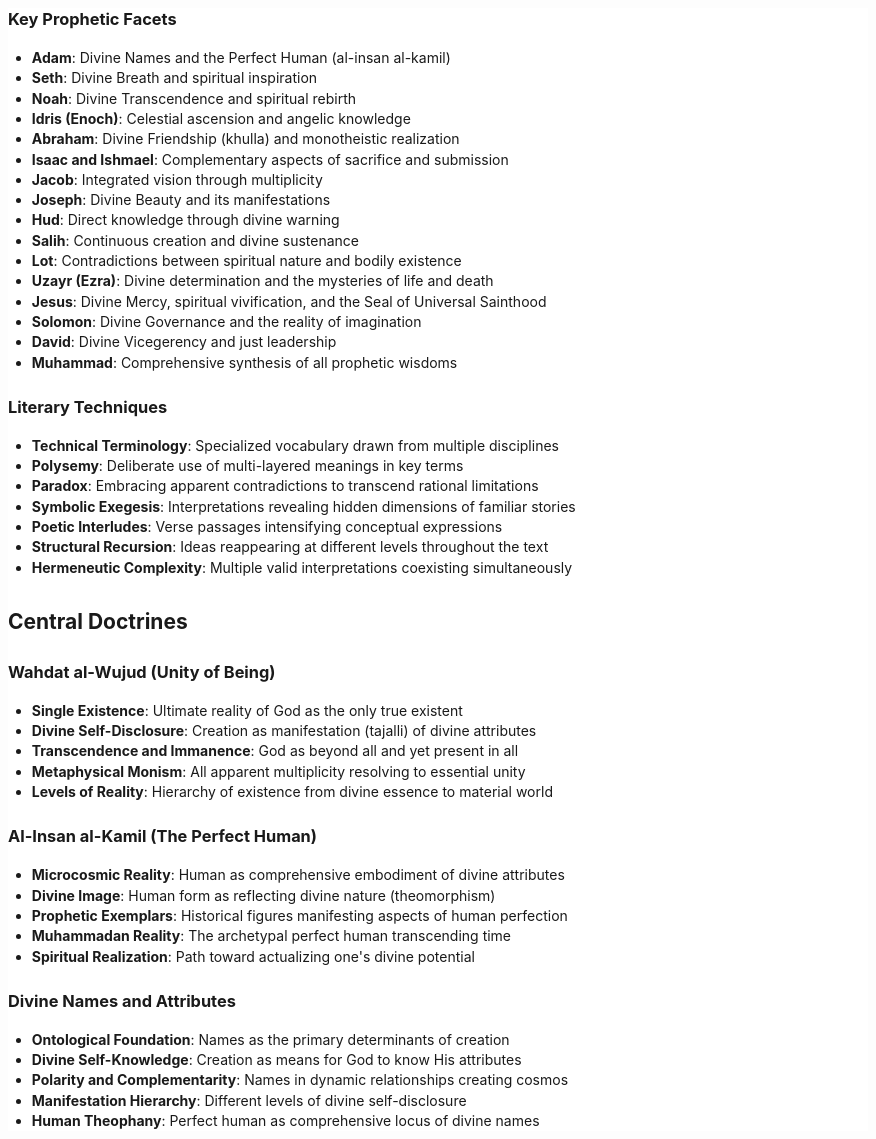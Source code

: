 ### Key Prophetic Facets
- **Adam**: Divine Names and the Perfect Human (al-insan al-kamil)
- **Seth**: Divine Breath and spiritual inspiration
- **Noah**: Divine Transcendence and spiritual rebirth
- **Idris (Enoch)**: Celestial ascension and angelic knowledge
- **Abraham**: Divine Friendship (khulla) and monotheistic realization
- **Isaac and Ishmael**: Complementary aspects of sacrifice and submission
- **Jacob**: Integrated vision through multiplicity
- **Joseph**: Divine Beauty and its manifestations
- **Hud**: Direct knowledge through divine warning
- **Salih**: Continuous creation and divine sustenance
- **Lot**: Contradictions between spiritual nature and bodily existence
- **Uzayr (Ezra)**: Divine determination and the mysteries of life and death
- **Jesus**: Divine Mercy, spiritual vivification, and the Seal of Universal Sainthood
- **Solomon**: Divine Governance and the reality of imagination
- **David**: Divine Vicegerency and just leadership
- **Muhammad**: Comprehensive synthesis of all prophetic wisdoms

### Literary Techniques
- **Technical Terminology**: Specialized vocabulary drawn from multiple disciplines
- **Polysemy**: Deliberate use of multi-layered meanings in key terms
- **Paradox**: Embracing apparent contradictions to transcend rational limitations
- **Symbolic Exegesis**: Interpretations revealing hidden dimensions of familiar stories
- **Poetic Interludes**: Verse passages intensifying conceptual expressions
- **Structural Recursion**: Ideas reappearing at different levels throughout the text
- **Hermeneutic Complexity**: Multiple valid interpretations coexisting simultaneously

## Central Doctrines

### Wahdat al-Wujud (Unity of Being)
- **Single Existence**: Ultimate reality of God as the only true existent
- **Divine Self-Disclosure**: Creation as manifestation (tajalli) of divine attributes
- **Transcendence and Immanence**: God as beyond all and yet present in all
- **Metaphysical Monism**: All apparent multiplicity resolving to essential unity
- **Levels of Reality**: Hierarchy of existence from divine essence to material world

### Al-Insan al-Kamil (The Perfect Human)
- **Microcosmic Reality**: Human as comprehensive embodiment of divine attributes
- **Divine Image**: Human form as reflecting divine nature (theomorphism)
- **Prophetic Exemplars**: Historical figures manifesting aspects of human perfection
- **Muhammadan Reality**: The archetypal perfect human transcending time
- **Spiritual Realization**: Path toward actualizing one's divine potential

### Divine Names and Attributes
- **Ontological Foundation**: Names as the primary determinants of creation
- **Divine Self-Knowledge**: Creation as means for God to know His attributes
- **Polarity and Complementarity**: Names in dynamic relationships creating cosmos
- **Manifestation Hierarchy**: Different levels of divine self-disclosure
- **Human Theophany**: Perfect human as comprehensive locus of divine names
